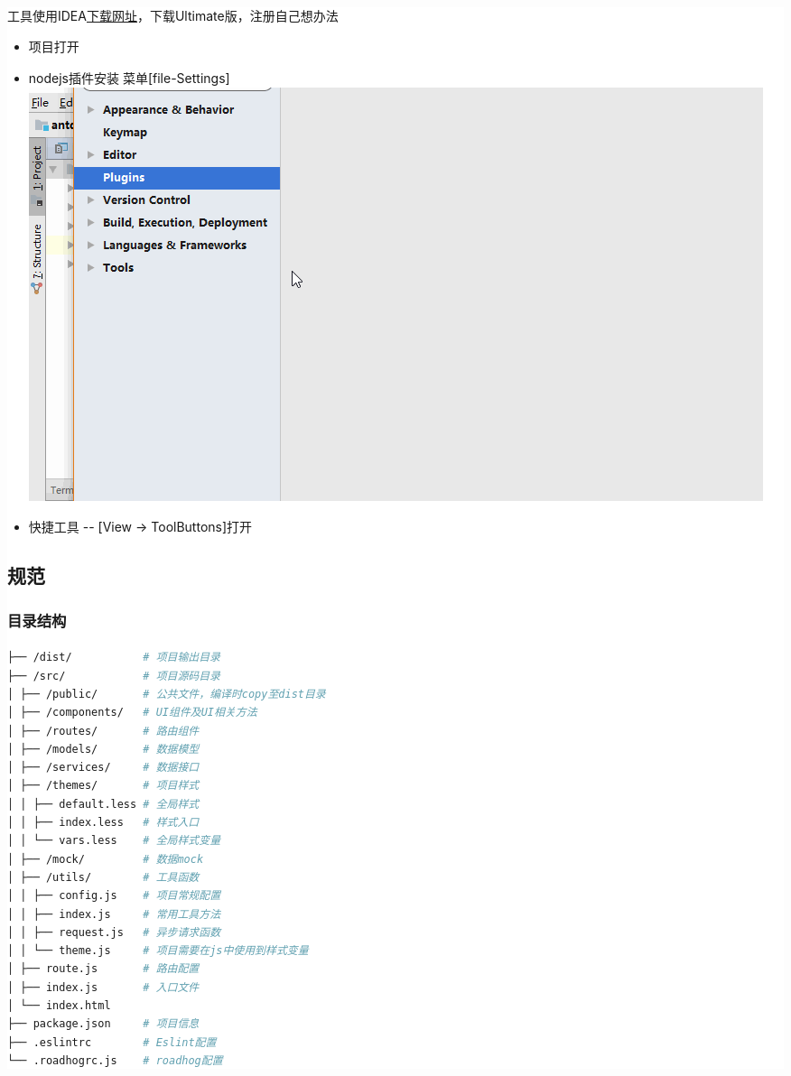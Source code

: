 工具使用IDEA[下载网址](https://www.jetbrains.com/idea/download/)，下载Ultimate版，注册自己想办法

-   项目打开

-   nodejs插件安装  菜单[file-Settings]
    ![插件安装](assets/插件安装.gif)

-   快捷工具 -- [View -> ToolButtons]打开

## 规范

### 目录结构

```bash
├── /dist/           # 项目输出目录
├── /src/            # 项目源码目录
│ ├── /public/       # 公共文件，编译时copy至dist目录
│ ├── /components/   # UI组件及UI相关方法
│ ├── /routes/       # 路由组件
│ ├── /models/       # 数据模型
│ ├── /services/     # 数据接口
│ ├── /themes/       # 项目样式
│ │ ├── default.less # 全局样式
│ │ ├── index.less   # 样式入口
│ │ └── vars.less    # 全局样式变量
│ ├── /mock/         # 数据mock
│ ├── /utils/        # 工具函数
│ │ ├── config.js    # 项目常规配置
│ │ ├── index.js     # 常用工具方法
│ │ ├── request.js   # 异步请求函数
│ │ └── theme.js     # 项目需要在js中使用到样式变量
│ ├── route.js       # 路由配置
│ ├── index.js       # 入口文件
│ └── index.html     
├── package.json     # 项目信息
├── .eslintrc        # Eslint配置
└── .roadhogrc.js    # roadhog配置
```
